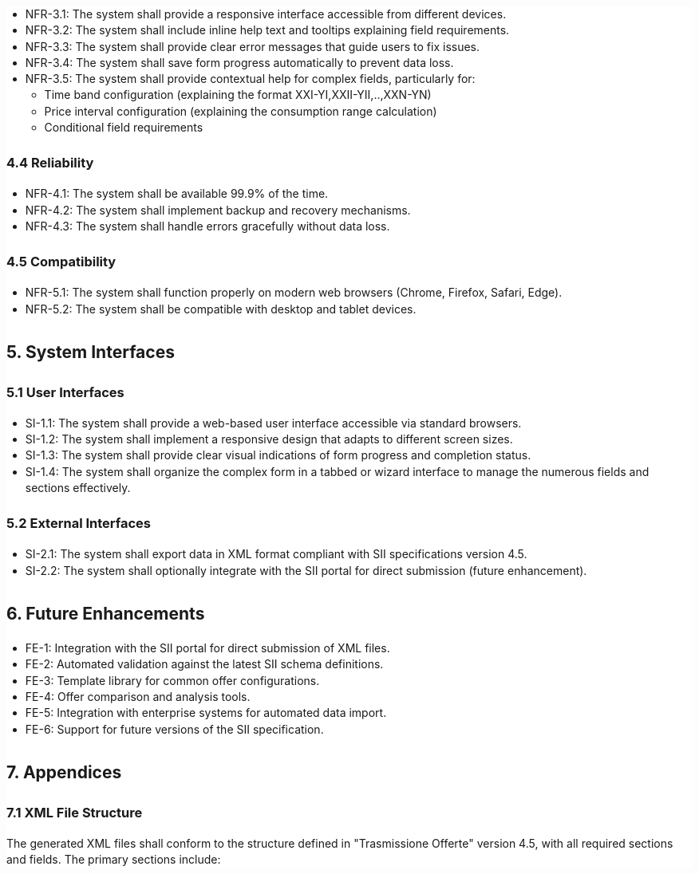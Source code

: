 - NFR-3.1: The system shall provide a responsive interface accessible from different devices.
- NFR-3.2: The system shall include inline help text and tooltips explaining field requirements.
- NFR-3.3: The system shall provide clear error messages that guide users to fix issues.
- NFR-3.4: The system shall save form progress automatically to prevent data loss.
- NFR-3.5: The system shall provide contextual help for complex fields, particularly for:
  - Time band configuration (explaining the format XXI-YI,XXII-YII,..,XXN-YN)
  - Price interval configuration (explaining the consumption range calculation)
  - Conditional field requirements

### 4.4 Reliability

- NFR-4.1: The system shall be available 99.9% of the time.
- NFR-4.2: The system shall implement backup and recovery mechanisms.
- NFR-4.3: The system shall handle errors gracefully without data loss.

### 4.5 Compatibility

- NFR-5.1: The system shall function properly on modern web browsers (Chrome, Firefox, Safari, Edge).
- NFR-5.2: The system shall be compatible with desktop and tablet devices.

## 5. System Interfaces

### 5.1 User Interfaces

- SI-1.1: The system shall provide a web-based user interface accessible via standard browsers.
- SI-1.2: The system shall implement a responsive design that adapts to different screen sizes.
- SI-1.3: The system shall provide clear visual indications of form progress and completion status.
- SI-1.4: The system shall organize the complex form in a tabbed or wizard interface to manage the numerous fields and sections effectively.

### 5.2 External Interfaces

- SI-2.1: The system shall export data in XML format compliant with SII specifications version 4.5.
- SI-2.2: The system shall optionally integrate with the SII portal for direct submission (future enhancement).

## 6. Future Enhancements

- FE-1: Integration with the SII portal for direct submission of XML files.
- FE-2: Automated validation against the latest SII schema definitions.
- FE-3: Template library for common offer configurations.
- FE-4: Offer comparison and analysis tools.
- FE-5: Integration with enterprise systems for automated data import.
- FE-6: Support for future versions of the SII specification.

## 7. Appendices

### 7.1 XML File Structure

The generated XML files shall conform to the structure defined in "Trasmissione Offerte" version 4.5, with all required sections and fields. The primary sections include:
